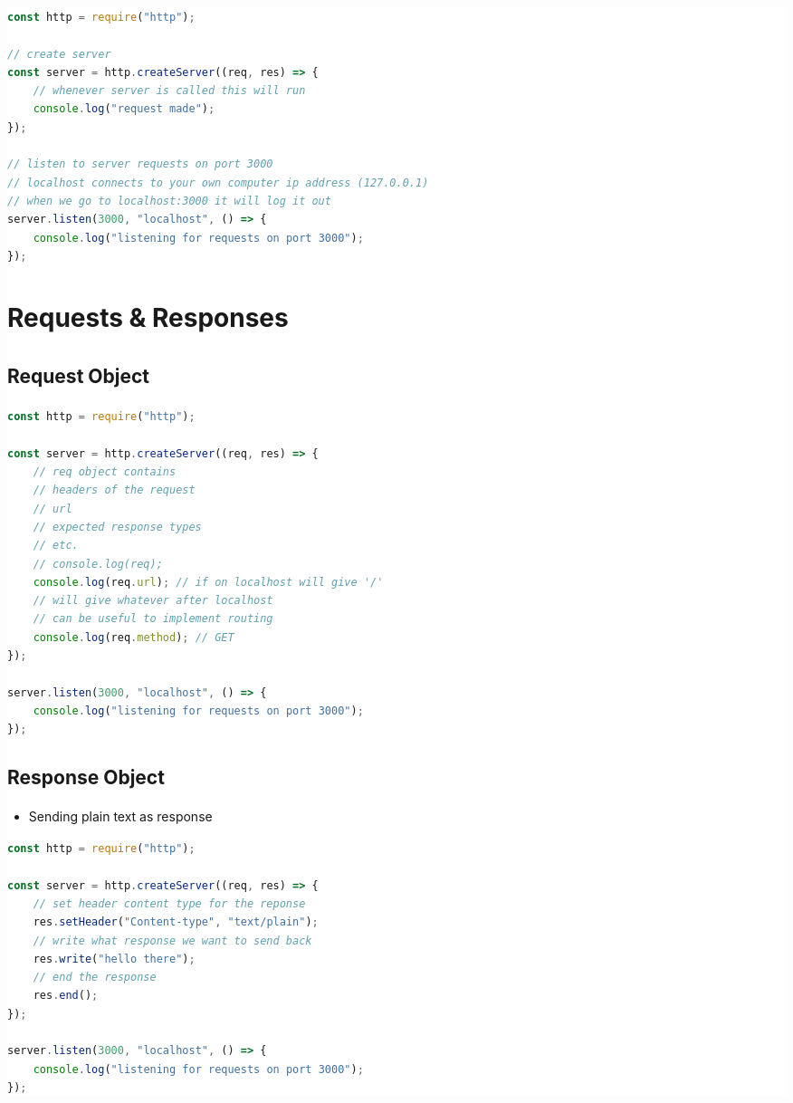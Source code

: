 ```javascript
const http = require("http");

// create server
const server = http.createServer((req, res) => {
	// whenever server is called this will run
	console.log("request made");
});

// listen to server requests on port 3000
// localhost connects to your own computer ip address (127.0.0.1)
// when we go to localhost:3000 it will log it out
server.listen(3000, "localhost", () => {
	console.log("listening for requests on port 3000");
});
```

# Requests & Responses

## Request Object

```javascript
const http = require("http");

const server = http.createServer((req, res) => {
	// req object contains
	// headers of the request
	// url
	// expected response types
	// etc.
	// console.log(req);
	console.log(req.url); // if on localhost will give '/'
	// will give whatever after localhost
	// can be useful to implement routing
	console.log(req.method); // GET
});

server.listen(3000, "localhost", () => {
	console.log("listening for requests on port 3000");
});
```

## Response Object

-   Sending plain text as response

```javascript
const http = require("http");

const server = http.createServer((req, res) => {
	// set header content type for the reponse
	res.setHeader("Content-type", "text/plain");
	// write what response we want to send back
	res.write("hello there");
	// end the response
	res.end();
});

server.listen(3000, "localhost", () => {
	console.log("listening for requests on port 3000");
});
```
